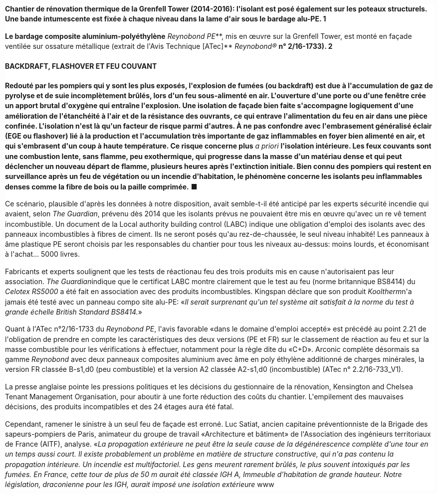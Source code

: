 **Chantier de rénovation thermique de la Grenfell Tower (2014-2016): l'isolant est posé également sur les poteaux structurels. Une bande intumescente est fixée à chaque niveau dans la lame d'air sous le bardage alu-PE. 1**

**Le bardage composite aluminium-polyéthylène** *Reynobond PE***, mis en œuvre sur la Grenfell Tower, est monté en façade ventilée sur ossature métallique (extrait de l'Avis Technique [ATec]** *Reynobond®* **n° 2/16-1733). 2**

#### **BACKDRAFT, FLASHOVER ET FEU COUVANT**

**Redouté par les pompiers qui y sont les plus exposés, l'explosion de fumées (ou backdraft) est due à l'accumulation de gaz de pyrolyse et de suie incomplètement brûlés, lors d'un feu sous-alimenté en air. L'ouverture d'une porte ou d'une fenêtre crée un apport brutal d'oxygène qui entraîne l'explosion. Une isolation de façade bien faite s'accompagne logiquement d'une amélioration de l'étanchéité à l'air et de la résistance des ouvrants, ce qui entrave l'alimentation du feu en air dans une pièce confinée. L'isolation n'est là qu'un facteur de risque parmi d'autres. À ne pas confondre avec l'embrasement généralisé éclair (EGE ou flashover) lié à la production et l'accumulation très importante de gaz inflammables en foyer bien alimenté en air, et qui s'embrasent d'un coup à haute température. Ce risque concerne plus** *a priori* **l'isolation intérieure. Les feux couvants sont une combustion lente, sans flamme, peu exothermique, qui progresse dans la masse d'un matériau dense et qui peut déclencher un nouveau départ de flamme, plusieurs heures après l'extinction initiale. Bien connu des pompiers qui restent en surveillance après un feu de végétation ou un incendie d'habitation, le phénomène concerne les isolants peu inflammables denses comme la fibre de bois ou la paille comprimée.** ■

Ce scénario, plausible d'après les données à notre disposition, avait semble-t-il été anticipé par les experts sécurité incendie qui avaient, selon *The Guardian*, prévenu dès 2014 que les isolants prévus ne pouvaient être mis en œuvre qu'avec un re vê tement incombustible. Un document de la Local authority building control (LABC) indique une obligation d'emploi des isolants avec des panneaux incombustibles à fibres de ciment. Ils ne seront posés qu'au rez-de-chaussée, le seul niveau inhabité! Les panneaux à âme plastique PE seront choisis par les responsables du chantier pour tous les niveaux au-dessus: moins lourds, et économisant à l'achat… 5000 livres.

Fabricants et experts soulignent que les tests de réactionau feu des trois produits mis en cause n'autorisaient pas leur association. *The Guardian*indique que le certificat LABC montre clairement que le test au feu (norme britannique BS8414) du *Celotex RS5000* a été fait en association avec des produits incombustibles. Kingspan déclare que son produit *Kooltherm*n'a jamais été testé avec un panneau compo site alu-PE: «*Il serait surprenant qu'un tel système ait satisfait à la norme du test à grande échelle British Standard BS8414.*»

Quant à l'ATec n°2/16-1733 du *Reynobond PE*, l'avis favorable «dans le domaine d'emploi accepté» est précédé au point 2.21 de l'obligation de prendre en compte les caractéristiques des deux versions (PE et FR) sur le classement de réaction au feu et sur la masse combustible pour les vérifications à effectuer, notamment pour la règle dite du «C+D». Arconic complète désormais sa gamme *Reynobond* avec deux panneaux composites aluminium avec âme en poly éthylène additionné de charges minérales, la version FR classée B-s1,d0 (peu combustible) et la version A2 classée A2-s1,d0 (incombustible) (ATec n° 2.2/16-733_V1).

La presse anglaise pointe les pressions politiques et les décisions du gestionnaire de la rénovation, Kensington and Chelsea Tenant Management Organisation, pour aboutir à une forte réduction des coûts du chantier. L'empilement des mauvaises décisions, des produits incompatibles et des 24 étages aura été fatal.

Cependant, ramener le sinistre à un seul feu de façade est erroné. Luc Satiat, ancien capitaine préventionniste de la Brigade des sapeurs-pompiers de Paris, animateur du groupe de travail «Architecture et bâtiment» de l'Association des ingénieurs territoriaux de France (AITF), analyse. «*La propagation extérieure ne peut être la seule cause de la dégénérescence complète d'une tour en un temps aussi court. Il existe probablement un problème en matière de structure constructive, qui n'a pas contenu la propagation intérieure. Un incendie est multifactoriel. Les gens meurent rarement brûlés, le plus souvent intoxiqués par les fumées. En France, cette tour de plus de 50 m aurait été classée IGH A, Immeuble d'habitation de grande hauteur. Notre législation, draconienne pour les IGH, aurait imposé une isolation extérieure* www
